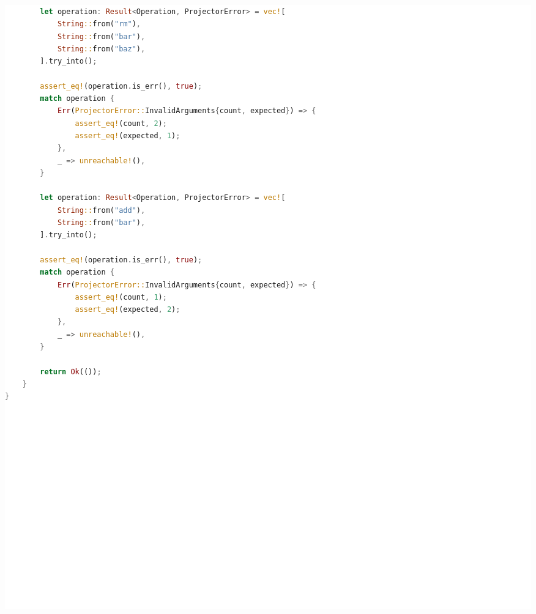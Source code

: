 ```rust
        let operation: Result<Operation, ProjectorError> = vec![
            String::from("rm"),
            String::from("bar"),
            String::from("baz"),
        ].try_into();

        assert_eq!(operation.is_err(), true);
        match operation {
            Err(ProjectorError::InvalidArguments{count, expected}) => {
                assert_eq!(count, 2);
                assert_eq!(expected, 1);
            },
            _ => unreachable!(),
        }

        let operation: Result<Operation, ProjectorError> = vec![
            String::from("add"),
            String::from("bar"),
        ].try_into();

        assert_eq!(operation.is_err(), true);
        match operation {
            Err(ProjectorError::InvalidArguments{count, expected}) => {
                assert_eq!(count, 1);
                assert_eq!(expected, 2);
            },
            _ => unreachable!(),
        }

        return Ok(());
    }
}
```

<br />
<br />
<br />
<br />
<br />
<br />
<br />
<br />
<br />
<br />
<br />
<br />
<br />
<br />
<br />
<br />


